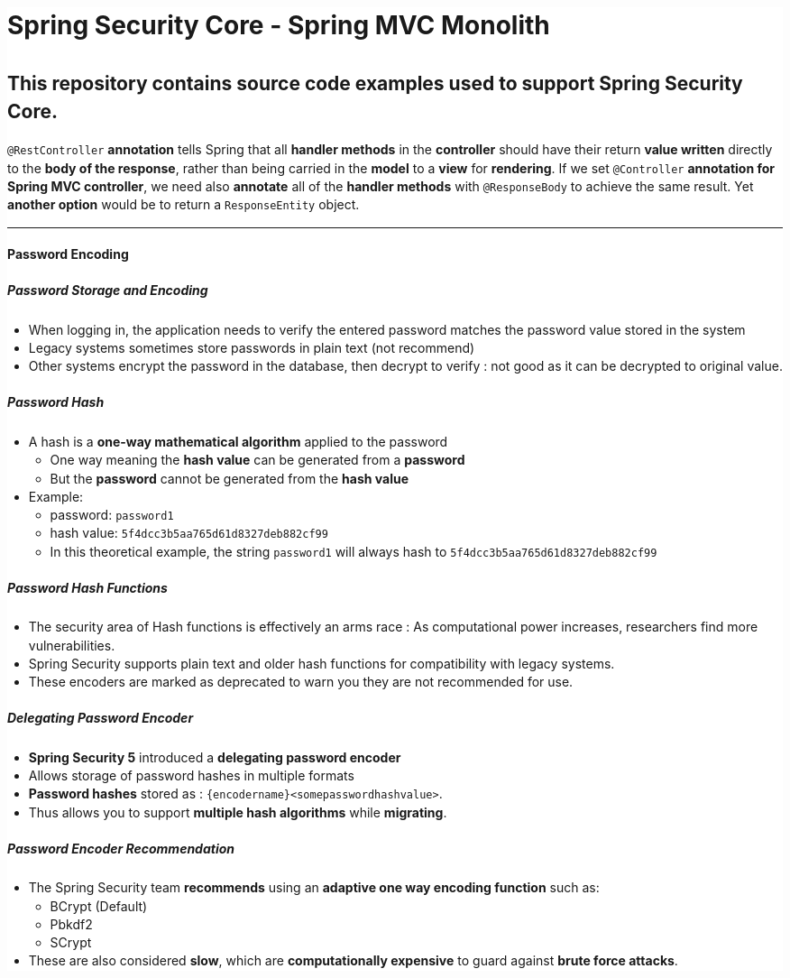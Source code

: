 # Spring Security Core - Spring MVC Monolith

This repository contains source code examples used to support Spring Security Core.
----------

`@RestController` **annotation** tells Spring that all **handler methods** in the **controller** should have their return **value written** directly to the **body of the response**, rather than being carried in the **model** to a **view** for **rendering**.
If we set `@Controller` **annotation for Spring MVC controller**, we need also **annotate** all of the **handler methods** with `@ResponseBody` to achieve the same result. Yet **another option** would be to return a `ResponseEntity` object.

----------

#### Password Encoding


##### Password Storage and Encoding
- When logging in, the application needs to verify the entered password matches the password value stored in the system
- Legacy systems sometimes store passwords in plain text (not recommend)
- Other systems encrypt the password in the database, then decrypt to verify : not good as it can be decrypted to original value.

##### Password Hash

- A hash is a **one-way mathematical algorithm** applied to the password
	- One way meaning the **hash value** can be generated from a **password**
	- But the **password** cannot be generated from the **hash value**
- Example:
	- password: `password1`
	- hash value: `5f4dcc3b5aa765d61d8327deb882cf99`
	- In this theoretical example, the string `password1` will always hash to `5f4dcc3b5aa765d61d8327deb882cf99`


##### Password Hash Functions
- The security area of Hash functions is effectively an arms race : As computational power increases, researchers find more vulnerabilities.
- Spring Security supports plain text and older hash functions for compatibility with legacy systems.
- These encoders are marked as deprecated to warn you they are not recommended for use.

##### Delegating Password Encoder
- **Spring Security 5** introduced a **delegating password encoder**
- Allows storage of password hashes in multiple formats
- **Password hashes** stored as : `{encodername}<somepasswordhashvalue>`.
- Thus allows you to support **multiple hash algorithms** while **migrating**.


##### Password Encoder Recommendation

- The Spring Security team **recommends** using an **adaptive one way encoding function** such as:
	- BCrypt (Default)
	- Pbkdf2
	- SCrypt
- These are also considered **slow**, which are **computationally expensive** to guard against **brute force attacks**.
